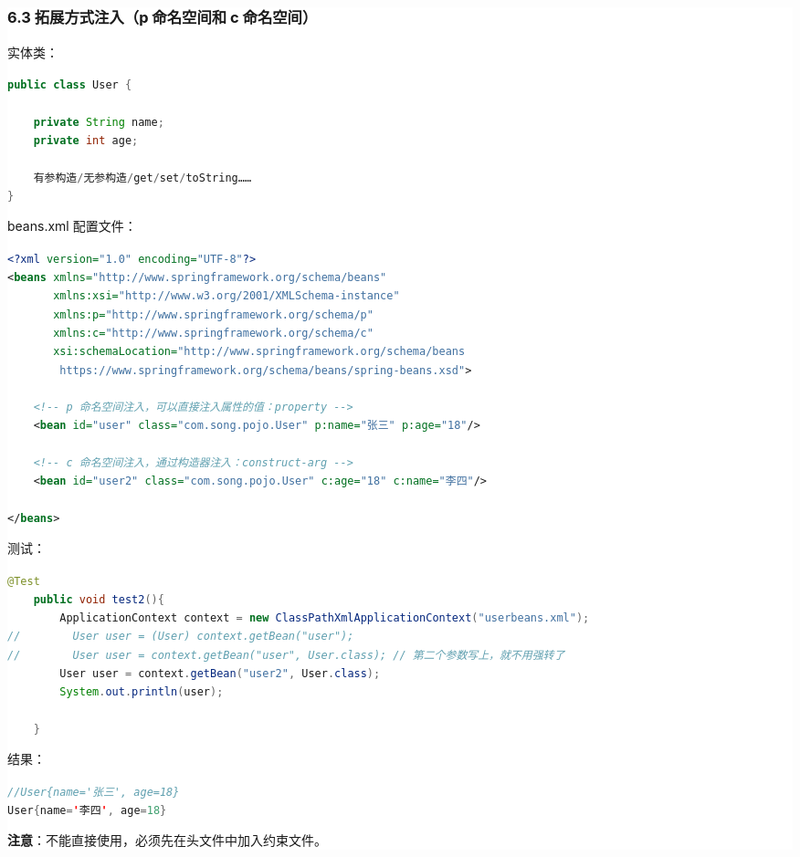 ### 6.3 拓展方式注入（p 命名空间和 c 命名空间）

实体类：

```java
public class User {

    private String name;
    private int age;

    有参构造/无参构造/get/set/toString……
}
```

beans.xml 配置文件：

```xml
<?xml version="1.0" encoding="UTF-8"?>
<beans xmlns="http://www.springframework.org/schema/beans"
       xmlns:xsi="http://www.w3.org/2001/XMLSchema-instance"
       xmlns:p="http://www.springframework.org/schema/p"
       xmlns:c="http://www.springframework.org/schema/c"
       xsi:schemaLocation="http://www.springframework.org/schema/beans
        https://www.springframework.org/schema/beans/spring-beans.xsd">

    <!-- p 命名空间注入，可以直接注入属性的值：property -->
    <bean id="user" class="com.song.pojo.User" p:name="张三" p:age="18"/>

    <!-- c 命名空间注入，通过构造器注入：construct-arg -->
    <bean id="user2" class="com.song.pojo.User" c:age="18" c:name="李四"/>

</beans>
```

测试：

```java
@Test
    public void test2(){
        ApplicationContext context = new ClassPathXmlApplicationContext("userbeans.xml");
//        User user = (User) context.getBean("user");
//        User user = context.getBean("user", User.class); // 第二个参数写上，就不用强转了
        User user = context.getBean("user2", User.class);
        System.out.println(user);

    }
```

结果：

```java
//User{name='张三', age=18}
User{name='李四', age=18}
```

**注意**：不能直接使用，必须先在头文件中加入约束文件。
